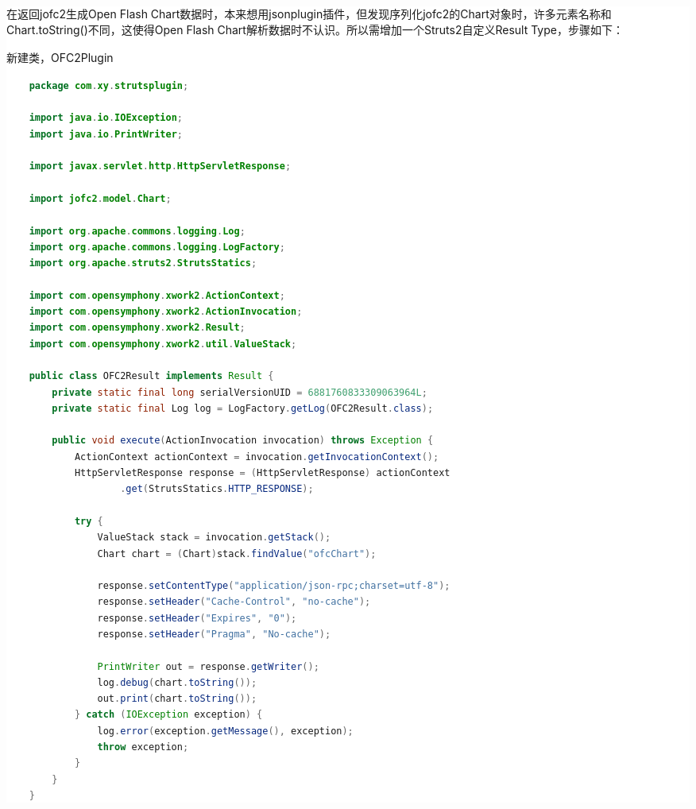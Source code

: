 在返回jofc2生成Open Flash Chart数据时，本来想用jsonplugin插件，但发现序列化jofc2的Chart对象时，许多元素名称和Chart.toString()不同，这使得Open Flash Chart解析数据时不认识。所以需增加一个Struts2自定义Result Type，步骤如下：

新建类，OFC2Plugin

```java
    package com.xy.strutsplugin;

    import java.io.IOException;
    import java.io.PrintWriter;

    import javax.servlet.http.HttpServletResponse;

    import jofc2.model.Chart;

    import org.apache.commons.logging.Log;
    import org.apache.commons.logging.LogFactory;
    import org.apache.struts2.StrutsStatics;

    import com.opensymphony.xwork2.ActionContext;
    import com.opensymphony.xwork2.ActionInvocation;
    import com.opensymphony.xwork2.Result;
    import com.opensymphony.xwork2.util.ValueStack;

    public class OFC2Result implements Result {
        private static final long serialVersionUID = 6881760833309063964L;
        private static final Log log = LogFactory.getLog(OFC2Result.class);

        public void execute(ActionInvocation invocation) throws Exception {
            ActionContext actionContext = invocation.getInvocationContext();
            HttpServletResponse response = (HttpServletResponse) actionContext
                    .get(StrutsStatics.HTTP_RESPONSE);
            
            try {
                ValueStack stack = invocation.getStack();
                Chart chart = (Chart)stack.findValue("ofcChart");
                
                response.setContentType("application/json-rpc;charset=utf-8");
                response.setHeader("Cache-Control", "no-cache");
                response.setHeader("Expires", "0");
                response.setHeader("Pragma", "No-cache");
                
                PrintWriter out = response.getWriter();
                log.debug(chart.toString());
                out.print(chart.toString());
            } catch (IOException exception) {
                log.error(exception.getMessage(), exception);
                throw exception;
            }
        }
    }
```
